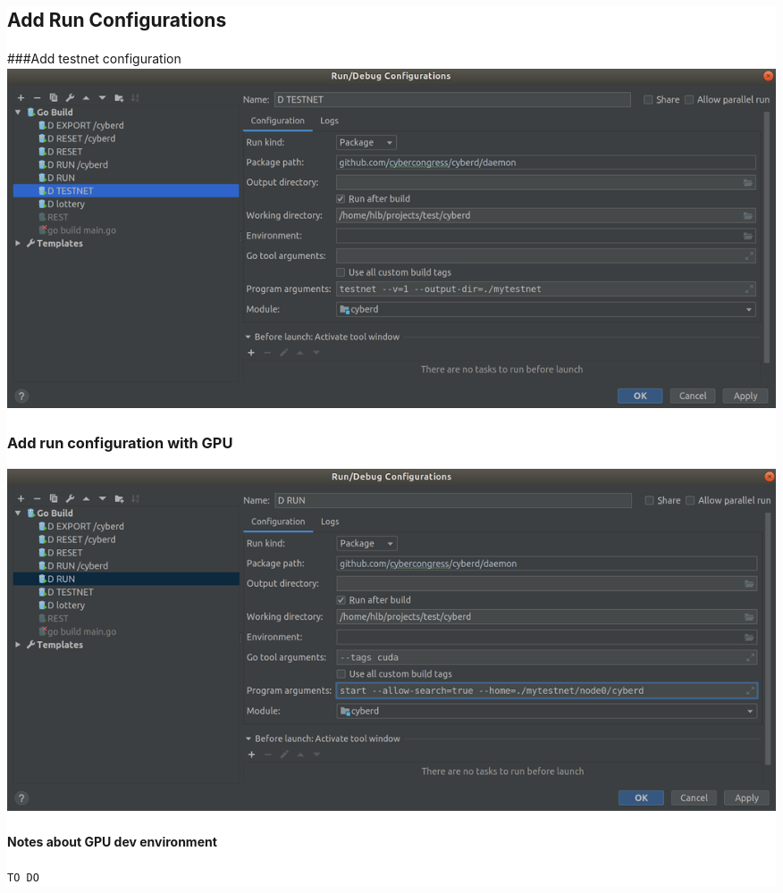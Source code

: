 ## Add Run Configurations
###Add testnet configuration
![Generate testnet](../img/generate-testnet.png)

### Add run configuration with GPU
![Run node](../img/run-node.png)

#### Notes about GPU dev environment

```
TO DO
```
